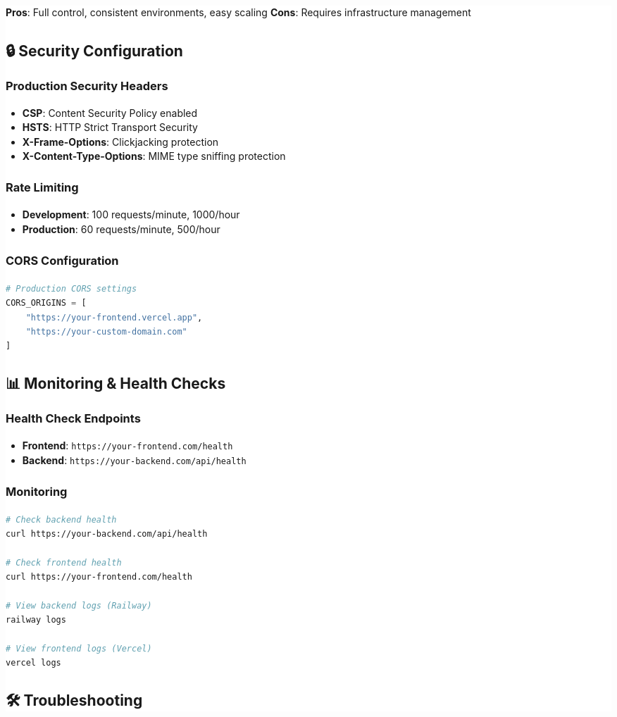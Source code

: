 ```bash
```

**Pros**: Full control, consistent environments, easy scaling
**Cons**: Requires infrastructure management

## 🔒 Security Configuration

### Production Security Headers
- **CSP**: Content Security Policy enabled
- **HSTS**: HTTP Strict Transport Security
- **X-Frame-Options**: Clickjacking protection
- **X-Content-Type-Options**: MIME type sniffing protection

### Rate Limiting
- **Development**: 100 requests/minute, 1000/hour
- **Production**: 60 requests/minute, 500/hour

### CORS Configuration
```python
# Production CORS settings
CORS_ORIGINS = [
    "https://your-frontend.vercel.app",
    "https://your-custom-domain.com"
]
```

## 📊 Monitoring & Health Checks

### Health Check Endpoints
- **Frontend**: `https://your-frontend.com/health`
- **Backend**: `https://your-backend.com/api/health`

### Monitoring
```bash
# Check backend health
curl https://your-backend.com/api/health

# Check frontend health  
curl https://your-frontend.com/health

# View backend logs (Railway)
railway logs

# View frontend logs (Vercel)
vercel logs
```

## 🛠️ Troubleshooting

